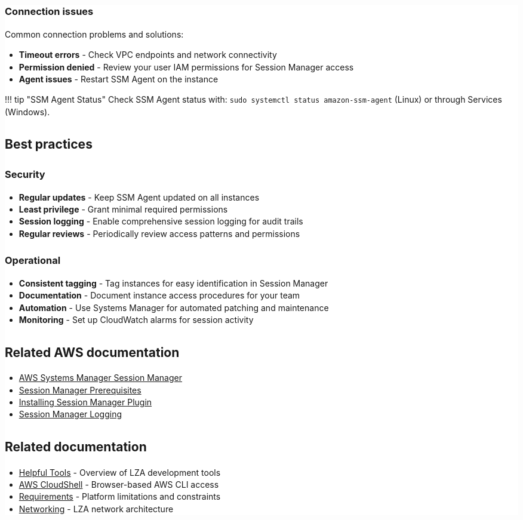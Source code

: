 ### Connection issues

Common connection problems and solutions:

- **Timeout errors** - Check VPC endpoints and network connectivity
- **Permission denied** - Review your user IAM permissions for Session Manager access
- **Agent issues** - Restart SSM Agent on the instance

!!! tip "SSM Agent Status"
    Check SSM Agent status with: `sudo systemctl status amazon-ssm-agent` (Linux) or through Services (Windows).

## Best practices

### Security

- **Regular updates** - Keep SSM Agent updated on all instances
- **Least privilege** - Grant minimal required permissions
- **Session logging** - Enable comprehensive session logging for audit trails
- **Regular reviews** - Periodically review access patterns and permissions

### Operational

- **Consistent tagging** - Tag instances for easy identification in Session Manager
- **Documentation** - Document instance access procedures for your team
- **Automation** - Use Systems Manager for automated patching and maintenance
- **Monitoring** - Set up CloudWatch alarms for session activity

## Related AWS documentation

- [AWS Systems Manager Session Manager](https://docs.aws.amazon.com/systems-manager/latest/userguide/session-manager.html)
- [Session Manager Prerequisites](https://docs.aws.amazon.com/systems-manager/latest/userguide/session-manager-prerequisites.html)
- [Installing Session Manager Plugin](https://docs.aws.amazon.com/systems-manager/latest/userguide/session-manager-working-with-install-plugin.html)
- [Session Manager Logging](https://docs.aws.amazon.com/systems-manager/latest/userguide/session-manager-logging.html)

## Related documentation

- [Helpful Tools](tools.md) - Overview of LZA development tools
- [AWS CloudShell](cloud-shell.md) - Browser-based AWS CLI access
- [Requirements](../design-build-deploy/requirements.md) - Platform limitations and constraints
- [Networking](../design-build-deploy/networking.md) - LZA network architecture
